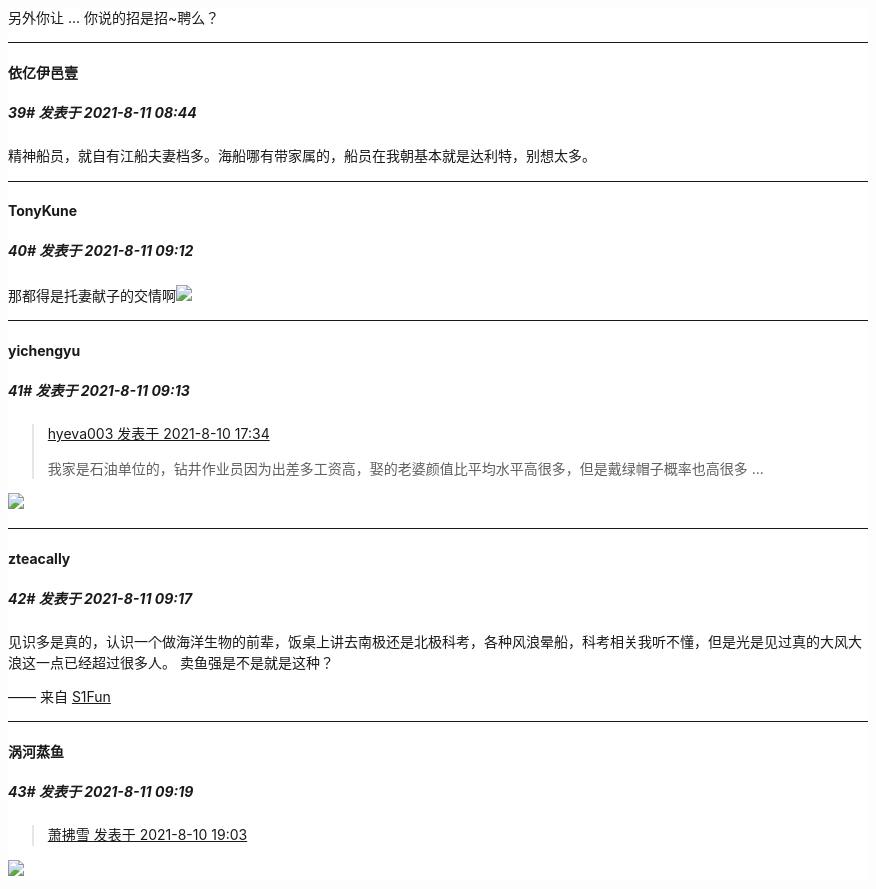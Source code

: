 另外你让 ...</blockquote>
你说的招是招~聘么？


*****

####  依亿伊邑壹  
##### 39#       发表于 2021-8-11 08:44


精神船员，就自有江船夫妻档多。海船哪有带家属的，船员在我朝基本就是达利特，别想太多。


*****

####  TonyKune  
##### 40#       发表于 2021-8-11 09:12


那都得是托妻献子的交情啊<img src="https://static.saraba1st.com/image/smiley/face2017/037.png" referrerpolicy="no-referrer">


*****

####  yichengyu  
##### 41#       发表于 2021-8-11 09:13


<blockquote><a href="httphttps://bbs.saraba1st.com/2b/forum.php?mod=redirect&amp;goto=findpost&amp;pid=52317403&amp;ptid=2020091" target="_blank">hyeva003 发表于 2021-8-10 17:34</a>

我家是石油单位的，钻井作业员因为出差多工资高，娶的老婆颜值比平均水平高很多，但是戴绿帽子概率也高很多 ...</blockquote>
<img src="https://static.saraba1st.com/image/smiley/face2017/076.png" referrerpolicy="no-referrer">


*****

####  zteacally  
##### 42#       发表于 2021-8-11 09:17


见识多是真的，认识一个做海洋生物的前辈，饭桌上讲去南极还是北极科考，各种风浪晕船，科考相关我听不懂，但是光是见过真的大风大浪这一点已经超过很多人。
卖鱼强是不是就是这种？

—— 来自 [S1Fun](https://s1fun.koalcat.com)


*****

####  涡河蒸鱼  
##### 43#       发表于 2021-8-11 09:19


<blockquote><a href="httphttps://bbs.saraba1st.com/2b/forum.php?mod=redirect&amp;goto=findpost&amp;pid=52318407&amp;ptid=2020091" target="_blank">萧拂雪 发表于 2021-8-10 19:03</a></blockquote>
<img src="https://static.saraba1st.com/image/smiley/face2017/003.png" referrerpolicy="no-referrer">
